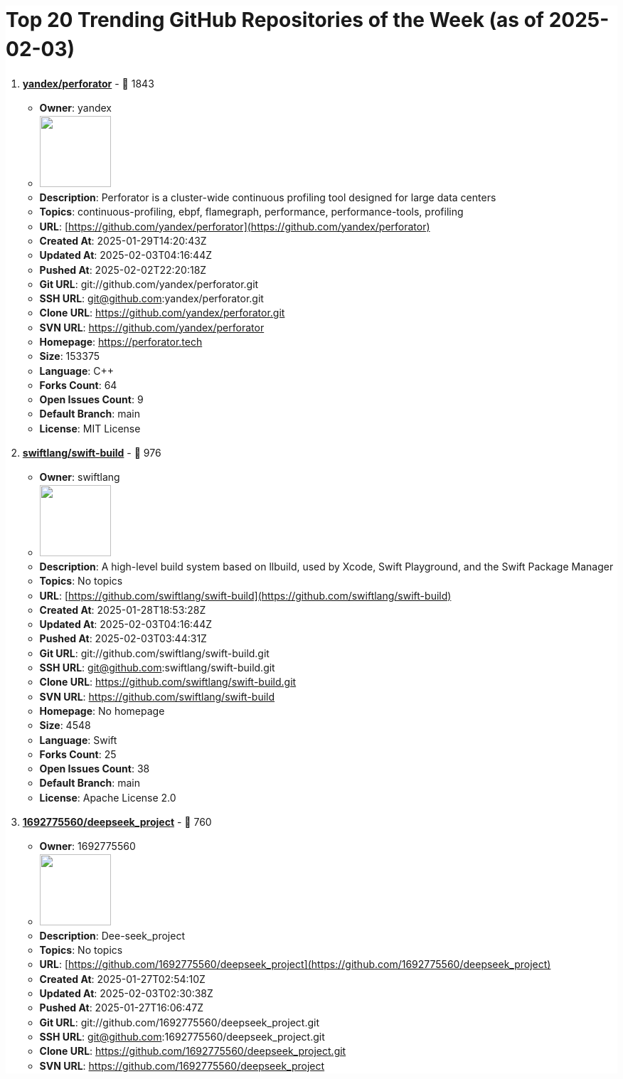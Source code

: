 # Top 20 Trending GitHub Repositories of the Week (as of 2025-02-03)

1. **[yandex/perforator](https://github.com/yandex/perforator)** - 🌟 1843
   - **Owner**: yandex
   - <img src="https://avatars.githubusercontent.com/u/7409213?v=4" width="100" height="100">
   - **Description**: Perforator is a cluster-wide continuous profiling tool designed for large data centers
   - **Topics**: continuous-profiling, ebpf, flamegraph, performance, performance-tools, profiling
   - **URL**: [https://github.com/yandex/perforator](https://github.com/yandex/perforator)
   - **Created At**: 2025-01-29T14:20:43Z
   - **Updated At**: 2025-02-03T04:16:44Z
   - **Pushed At**: 2025-02-02T22:20:18Z
   - **Git URL**: git://github.com/yandex/perforator.git
   - **SSH URL**: git@github.com:yandex/perforator.git
   - **Clone URL**: https://github.com/yandex/perforator.git
   - **SVN URL**: https://github.com/yandex/perforator
   - **Homepage**: https://perforator.tech
   - **Size**: 153375
   - **Language**: C++
   - **Forks Count**: 64
   - **Open Issues Count**: 9
   - **Default Branch**: main
   - **License**: MIT License

2. **[swiftlang/swift-build](https://github.com/swiftlang/swift-build)** - 🌟 976
   - **Owner**: swiftlang
   - <img src="https://avatars.githubusercontent.com/u/42816656?v=4" width="100" height="100">
   - **Description**: A high-level build system based on llbuild, used by Xcode, Swift Playground, and the Swift Package Manager
   - **Topics**: No topics
   - **URL**: [https://github.com/swiftlang/swift-build](https://github.com/swiftlang/swift-build)
   - **Created At**: 2025-01-28T18:53:28Z
   - **Updated At**: 2025-02-03T04:16:44Z
   - **Pushed At**: 2025-02-03T03:44:31Z
   - **Git URL**: git://github.com/swiftlang/swift-build.git
   - **SSH URL**: git@github.com:swiftlang/swift-build.git
   - **Clone URL**: https://github.com/swiftlang/swift-build.git
   - **SVN URL**: https://github.com/swiftlang/swift-build
   - **Homepage**: No homepage
   - **Size**: 4548
   - **Language**: Swift
   - **Forks Count**: 25
   - **Open Issues Count**: 38
   - **Default Branch**: main
   - **License**: Apache License 2.0

3. **[1692775560/deepseek_project](https://github.com/1692775560/deepseek_project)** - 🌟 760
   - **Owner**: 1692775560
   - <img src="https://avatars.githubusercontent.com/u/110378238?v=4" width="100" height="100">
   - **Description**: Dee-seek_project
   - **Topics**: No topics
   - **URL**: [https://github.com/1692775560/deepseek_project](https://github.com/1692775560/deepseek_project)
   - **Created At**: 2025-01-27T02:54:10Z
   - **Updated At**: 2025-02-03T02:30:38Z
   - **Pushed At**: 2025-01-27T16:06:47Z
   - **Git URL**: git://github.com/1692775560/deepseek_project.git
   - **SSH URL**: git@github.com:1692775560/deepseek_project.git
   - **Clone URL**: https://github.com/1692775560/deepseek_project.git
   - **SVN URL**: https://github.com/1692775560/deepseek_project